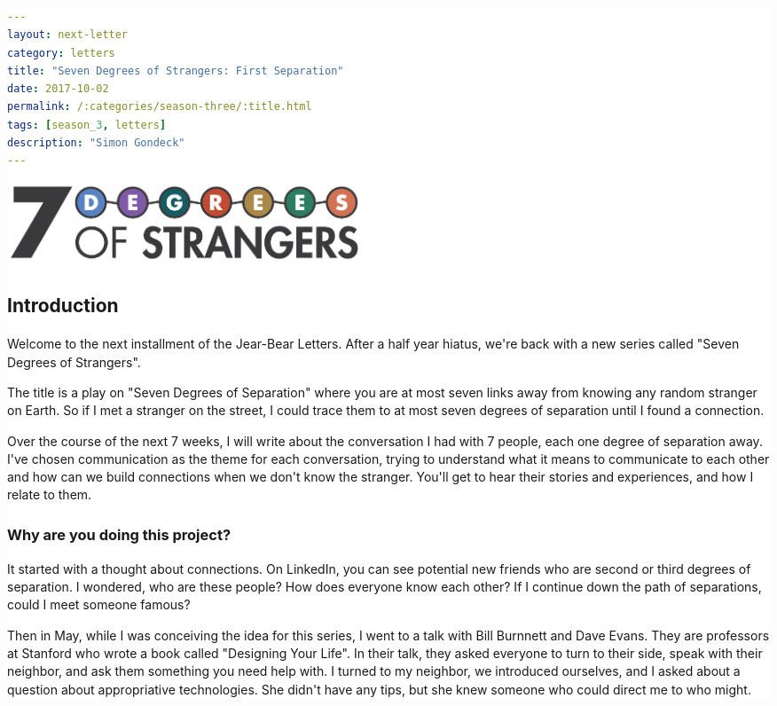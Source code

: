 ```yaml
---
layout: next-letter
category: letters
title: "Seven Degrees of Strangers: First Separation"
date: 2017-10-02
permalink: /:categories/season-three/:title.html
tags: [season_3, letters]
description: "Simon Gondeck"
---
```


<img src="/assets/images/7_Degrees_Of_Strangers_Letterhead.png" alt="7 Degrees of Strangers Letterhead" width="400" />

## Introduction

Welcome to the next installment of the Jear-Bear Letters. After a half year 
hiatus, we're back with a new series called "Seven Degrees of Strangers".

The title is a play on "Seven Degrees of Separation" where you are at most
seven links away from knowing any random stranger on Earth. So if I met a
stranger on the street, I could trace them to at most seven degrees of
separation until I found a connection.

Over the course of the next 7 weeks, I will write about the conversation I
had with 7 people, each one degree of separation away. I've chosen 
communication as the theme for each conversation, trying to understand what it 
means to communicate to each other and how can we build connections when we 
don't know the stranger. You'll get to hear their stories and experiences, and 
how I relate to them. 

### Why are you doing this project?

It started with a thought about connections. On LinkedIn, you can see
potential new friends who are second or third degrees of separation. I
wondered, who are these people? How does everyone know each other? If I
continue down the path of separations, could I meet someone famous?

Then in May, while I was conceiving the idea for this series, I went to a talk
with Bill Burnnett and Dave Evans. They are professors at Stanford who wrote a
book called "Designing Your Life". In their talk, they asked everyone to turn
to their side, speak with their neighbor, and ask them something you need help
with. I turned to my neighbor, we introduced ourselves, and I asked about a
question about appropriative technologies. She didn't have any tips, but she
knew someone who could direct me to who might.
